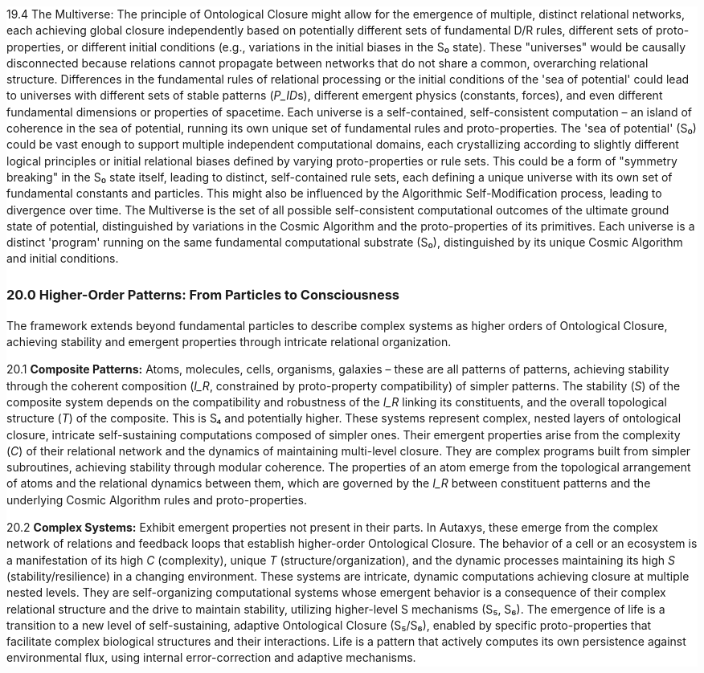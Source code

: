 19.4 The Multiverse: The principle of Ontological Closure might allow for the emergence of multiple, distinct relational networks, each achieving global closure independently based on potentially different sets of fundamental D/R rules, different sets of proto-properties, or different initial conditions (e.g., variations in the initial biases in the S₀ state). These "universes" would be causally disconnected because relations cannot propagate between networks that do not share a common, overarching relational structure. Differences in the fundamental rules of relational processing or the initial conditions of the 'sea of potential' could lead to universes with different sets of stable patterns (*P_ID*s), different emergent physics (constants, forces), and even different fundamental dimensions or properties of spacetime. Each universe is a self-contained, self-consistent computation – an island of coherence in the sea of potential, running its own unique set of fundamental rules and proto-properties. The 'sea of potential' (S₀) could be vast enough to support multiple independent computational domains, each crystallizing according to slightly different logical principles or initial relational biases defined by varying proto-properties or rule sets. This could be a form of "symmetry breaking" in the S₀ state itself, leading to distinct, self-contained rule sets, each defining a unique universe with its own set of fundamental constants and particles. This might also be influenced by the Algorithmic Self-Modification process, leading to divergence over time. The Multiverse is the set of all possible self-consistent computational outcomes of the ultimate ground state of potential, distinguished by variations in the Cosmic Algorithm and the proto-properties of its primitives. Each universe is a distinct 'program' running on the same fundamental computational substrate (S₀), distinguished by its unique Cosmic Algorithm and initial conditions.

### 20.0 Higher-Order Patterns: From Particles to Consciousness

The framework extends beyond fundamental particles to describe complex systems as higher orders of Ontological Closure, achieving stability and emergent properties through intricate relational organization.

20.1 **Composite Patterns:** Atoms, molecules, cells, organisms, galaxies – these are all patterns of patterns, achieving stability through the coherent composition (*I_R*, constrained by proto-property compatibility) of simpler patterns. The stability (*S*) of the composite system depends on the compatibility and robustness of the *I_R* linking its constituents, and the overall topological structure (*T*) of the composite. This is S₄ and potentially higher. These systems represent complex, nested layers of ontological closure, intricate self-sustaining computations composed of simpler ones. Their emergent properties arise from the complexity (*C*) of their relational network and the dynamics of maintaining multi-level closure. They are complex programs built from simpler subroutines, achieving stability through modular coherence. The properties of an atom emerge from the topological arrangement of atoms and the relational dynamics between them, which are governed by the *I_R* between constituent patterns and the underlying Cosmic Algorithm rules and proto-properties.

20.2 **Complex Systems:** Exhibit emergent properties not present in their parts. In Autaxys, these emerge from the complex network of relations and feedback loops that establish higher-order Ontological Closure. The behavior of a cell or an ecosystem is a manifestation of its high *C* (complexity), unique *T* (structure/organization), and the dynamic processes maintaining its high *S* (stability/resilience) in a changing environment. These systems are intricate, dynamic computations achieving closure at multiple nested levels. They are self-organizing computational systems whose emergent behavior is a consequence of their complex relational structure and the drive to maintain stability, utilizing higher-level S mechanisms (S₅, S₆). The emergence of life is a transition to a new level of self-sustaining, adaptive Ontological Closure (S₅/S₆), enabled by specific proto-properties that facilitate complex biological structures and their interactions. Life is a pattern that actively computes its own persistence against environmental flux, using internal error-correction and adaptive mechanisms.
